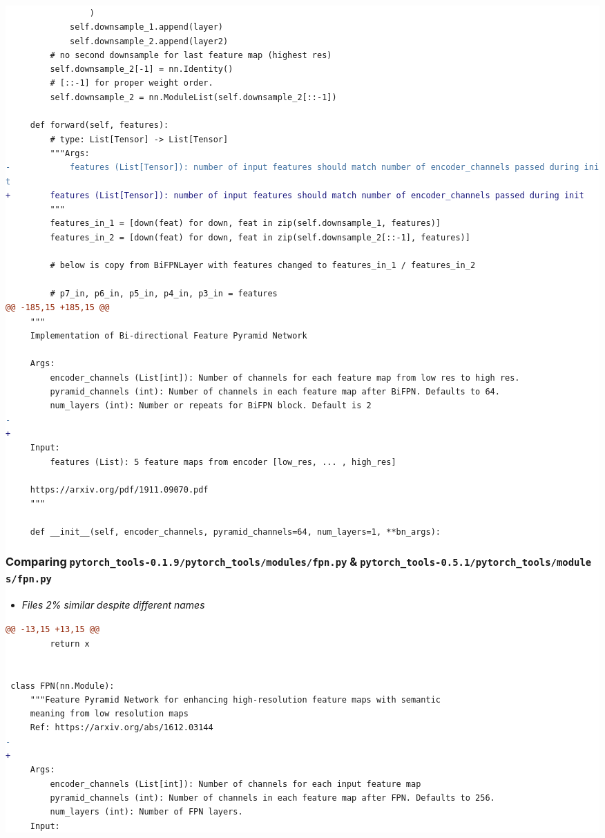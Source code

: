 ```diff
                 )
             self.downsample_1.append(layer)
             self.downsample_2.append(layer2)
         # no second downsample for last feature map (highest res)
         self.downsample_2[-1] = nn.Identity()
         # [::-1] for proper weight order.
         self.downsample_2 = nn.ModuleList(self.downsample_2[::-1])
 
     def forward(self, features):
         # type: List[Tensor] -> List[Tensor]
         """Args:
-            features (List[Tensor]): number of input features should match number of encoder_channels passed during init
+        features (List[Tensor]): number of input features should match number of encoder_channels passed during init
         """
         features_in_1 = [down(feat) for down, feat in zip(self.downsample_1, features)]
         features_in_2 = [down(feat) for down, feat in zip(self.downsample_2[::-1], features)]
 
         # below is copy from BiFPNLayer with features changed to features_in_1 / features_in_2
 
         # p7_in, p6_in, p5_in, p4_in, p3_in = features
@@ -185,15 +185,15 @@
     """
     Implementation of Bi-directional Feature Pyramid Network
 
     Args:
         encoder_channels (List[int]): Number of channels for each feature map from low res to high res.
         pyramid_channels (int): Number of channels in each feature map after BiFPN. Defaults to 64.
         num_layers (int): Number or repeats for BiFPN block. Default is 2
-    
+
     Input:
         features (List): 5 feature maps from encoder [low_res, ... , high_res]
 
     https://arxiv.org/pdf/1911.09070.pdf
     """
 
     def __init__(self, encoder_channels, pyramid_channels=64, num_layers=1, **bn_args):
```

### Comparing `pytorch_tools-0.1.9/pytorch_tools/modules/fpn.py` & `pytorch_tools-0.5.1/pytorch_tools/modules/fpn.py`

 * *Files 2% similar despite different names*

```diff
@@ -13,15 +13,15 @@
         return x
 
 
 class FPN(nn.Module):
     """Feature Pyramid Network for enhancing high-resolution feature maps with semantic
     meaning from low resolution maps
     Ref: https://arxiv.org/abs/1612.03144
-        
+
     Args:
         encoder_channels (List[int]): Number of channels for each input feature map
         pyramid_channels (int): Number of channels in each feature map after FPN. Defaults to 256.
         num_layers (int): Number of FPN layers.
     Input:
```